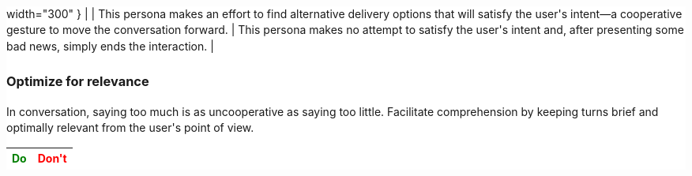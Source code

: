 width="300" }                                                          |
| This persona makes an effort to find alternative delivery options that will satisfy the user's intent—a cooperative gesture to move the conversation forward. | This persona makes no attempt to satisfy the user's intent and, after presenting some bad news, simply ends the interaction. |

### Optimize for relevance

In conversation, saying too much is as uncooperative as saying too little.
Facilitate comprehension by keeping turns brief and optimally relevant from the
user's point of view.

| <span style="color: green;">Do</span>                                                                                     | <span style="color: red;">Don't</span>                                                                                                                                                           |
|---------------------------------------------------------------------------------------------------------------------------|--------------------------------------------------------------------------------------------------------------------------------------------------------------------------------------------------|